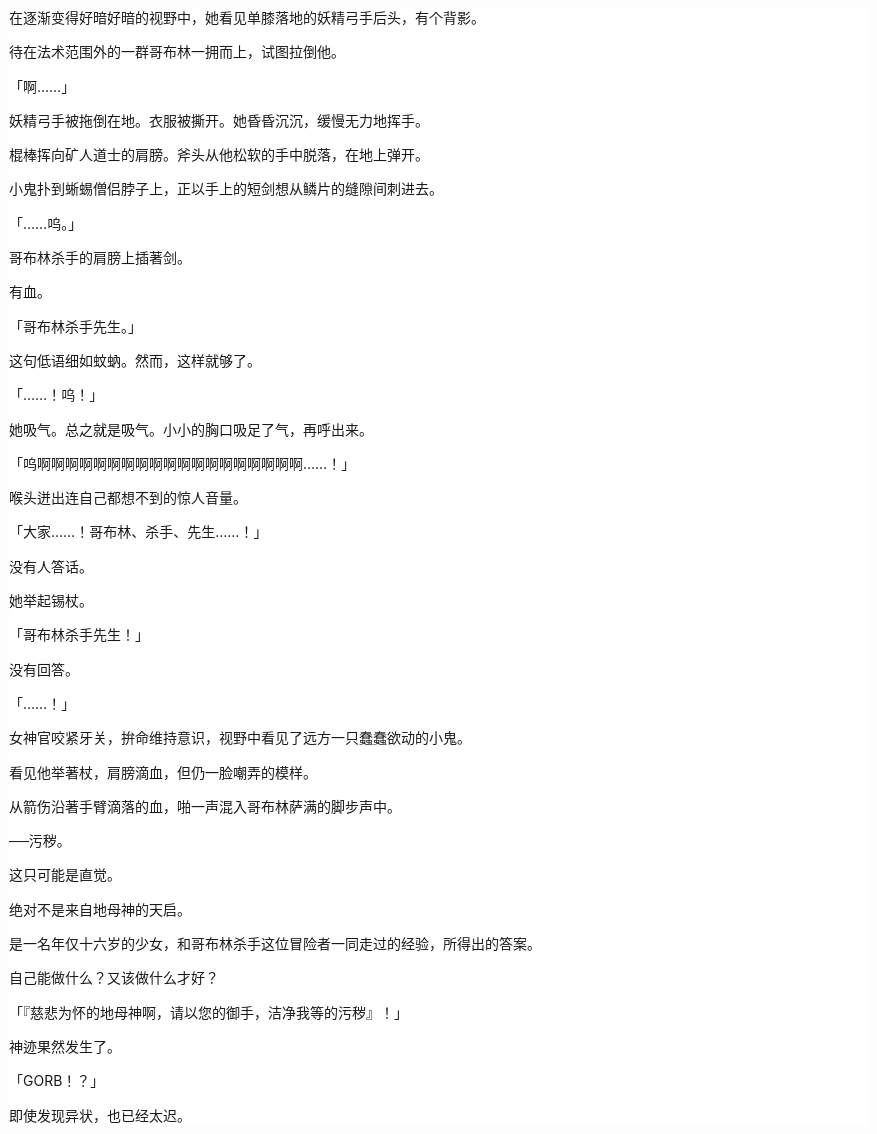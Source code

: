在逐渐变得好暗好暗的视野中，她看见单膝落地的妖精弓手后头，有个背影。

待在法术范围外的一群哥布林一拥而上，试图拉倒他。

「啊……」

妖精弓手被拖倒在地。衣服被撕开。她昏昏沉沉，缓慢无力地挥手。

棍棒挥向矿人道士的肩膀。斧头从他松软的手中脱落，在地上弹开。

小鬼扑到蜥蜴僧侣脖子上，正以手上的短剑想从鳞片的缝隙间刺进去。

「……呜。」

哥布林杀手的肩膀上插著剑。

有血。

「哥布林杀手先生。」

这句低语细如蚊蚋。然而，这样就够了。

「……！呜！」

她吸气。总之就是吸气。小小的胸口吸足了气，再呼出来。

「呜啊啊啊啊啊啊啊啊啊啊啊啊啊啊啊啊啊啊啊……！」

喉头迸出连自己都想不到的惊人音量。

「大家……！哥布林、杀手、先生……！」

没有人答话。

她举起锡杖。

「哥布林杀手先生！」

没有回答。

「……！」

女神官咬紧牙关，拚命维持意识，视野中看见了远方一只蠢蠢欲动的小鬼。

看见他举著杖，肩膀滴血，但仍一脸嘲弄的模样。

从箭伤沿著手臂滴落的血，啪一声混入哥布林萨满的脚步声中。

──污秽。

这只可能是直觉。

绝对不是来自地母神的天启。

是一名年仅十六岁的少女，和哥布林杀手这位冒险者一同走过的经验，所得出的答案。

自己能做什么？又该做什么才好？

「『慈悲为怀的地母神啊，请以您的御手，洁净我等的污秽』！」

神迹果然发生了。

「GORB！？」

即使发现异状，也已经太迟。
